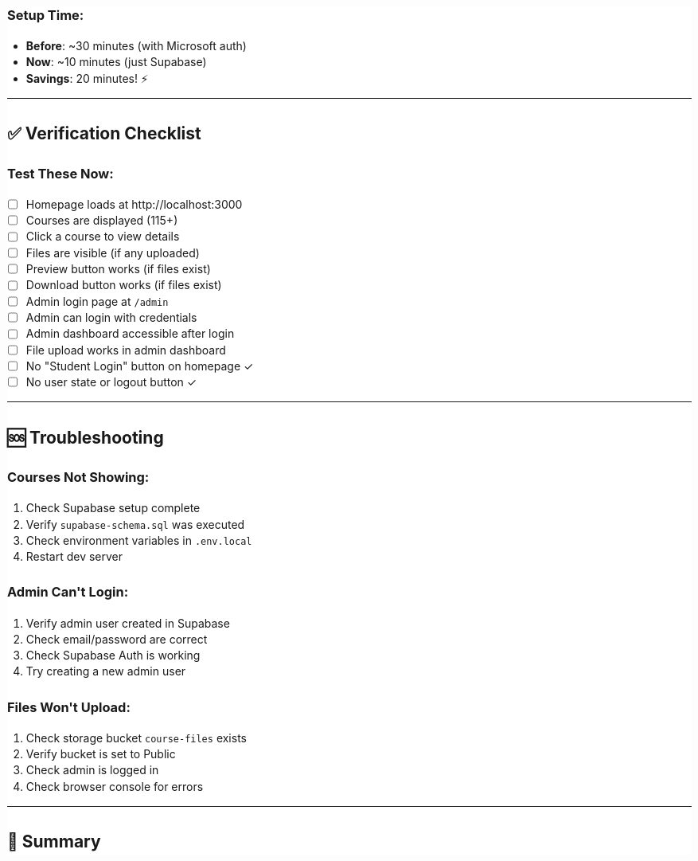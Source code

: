 ### Setup Time:
- **Before**: ~30 minutes (with Microsoft auth)
- **Now**: ~10 minutes (just Supabase)
- **Savings**: 20 minutes! ⚡

---

## ✅ **Verification Checklist**

### Test These Now:
- [ ] Homepage loads at http://localhost:3000
- [ ] Courses are displayed (115+)
- [ ] Click a course to view details
- [ ] Files are visible (if any uploaded)
- [ ] Preview button works (if files exist)
- [ ] Download button works (if files exist)
- [ ] Admin login page at `/admin`
- [ ] Admin can login with credentials
- [ ] Admin dashboard accessible after login
- [ ] File upload works in admin dashboard
- [ ] No "Student Login" button on homepage ✓
- [ ] No user state or logout button ✓

---

## 🆘 **Troubleshooting**

### Courses Not Showing:
1. Check Supabase setup complete
2. Verify `supabase-schema.sql` was executed
3. Check environment variables in `.env.local`
4. Restart dev server

### Admin Can't Login:
1. Verify admin user created in Supabase
2. Check email/password are correct
3. Check Supabase Auth is working
4. Try creating a new admin user

### Files Won't Upload:
1. Check storage bucket `course-files` exists
2. Verify bucket is set to Public
3. Check admin is logged in
4. Check browser console for errors

---

## 🎉 **Summary**
